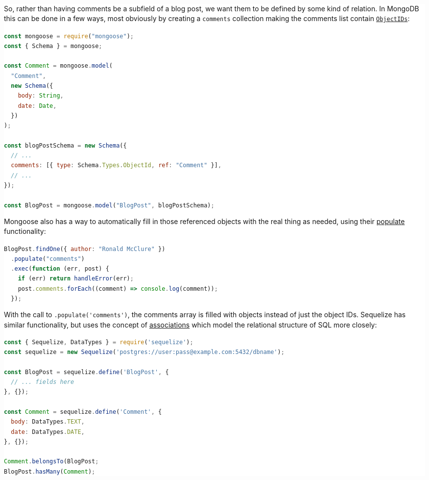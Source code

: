 So, rather than having comments be a subfield of a blog post, we want them to be defined by some kind of relation. In MongoDB this can be done in a few ways, most obviously by creating a `comments` collection making the comments list contain [`ObjectIDs`](https://mongoosejs.com/docs/schematypes.html#objectids):

```javascript
const mongoose = require("mongoose");
const { Schema } = mongoose;

const Comment = mongoose.model(
  "Comment",
  new Schema({
    body: String,
    date: Date,
  })
);

const blogPostSchema = new Schema({
  // ...
  comments: [{ type: Schema.Types.ObjectId, ref: "Comment" }],
  // ...
});

const BlogPost = mongoose.model("BlogPost", blogPostSchema);
```

Mongoose also has a way to automatically fill in those referenced objects with the real thing as needed, using their [populate](https://mongoosejs.com/docs/populate.html) functionality:

```javascript
BlogPost.findOne({ author: "Ronald McClure" })
  .populate("comments")
  .exec(function (err, post) {
    if (err) return handleError(err);
    post.comments.forEach((comment) => console.log(comment));
  });
```

With the call to `.populate('comments')`, the comments array is filled with objects instead of just the object IDs. Sequelize has similar functionality, but uses the concept of [associations](https://sequelize.org/v6/manual/assocs.html) which model the relational structure of SQL more closely:

```javascript
const { Sequelize, DataTypes } = require('sequelize');
const sequelize = new Sequelize('postgres://user:pass@example.com:5432/dbname');

const BlogPost = sequelize.define('BlogPost', {
  // ... fields here
}, {});

const Comment = sequelize.define('Comment', {
  body: DataTypes.TEXT,
  date: DataTypes.DATE,
}, {});

Comment.belongsTo(BlogPost;
BlogPost.hasMany(Comment);
```
